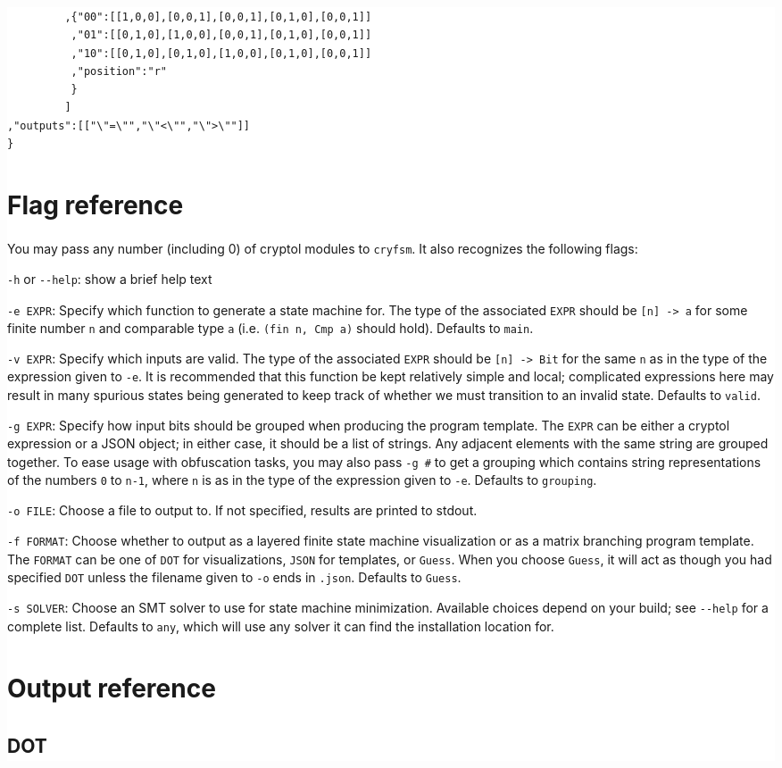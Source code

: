              ,{"00":[[1,0,0],[0,0,1],[0,0,1],[0,1,0],[0,0,1]]
              ,"01":[[0,1,0],[1,0,0],[0,0,1],[0,1,0],[0,0,1]]
              ,"10":[[0,1,0],[0,1,0],[1,0,0],[0,1,0],[0,0,1]]
              ,"position":"r"
              }
             ]
    ,"outputs":[["\"=\"","\"<\"","\">\""]]
    }

# Flag reference

You may pass any number (including 0) of cryptol modules to `cryfsm`. It also
recognizes the following flags:

`-h` or `--help`: show a brief help text

`-e EXPR`: Specify which function to generate a state machine for. The type of
the associated `EXPR` should be `[n] -> a` for some finite number `n` and
comparable type `a` (i.e. `(fin n, Cmp a)` should hold). Defaults to `main`.

`-v EXPR`: Specify which inputs are valid. The type of the associated `EXPR`
should be `[n] -> Bit` for the same `n` as in the type of the expression given
to `-e`. It is recommended that this function be kept relatively simple and
local; complicated expressions here may result in many spurious states being
generated to keep track of whether we must transition to an invalid state.
Defaults to `valid`.

`-g EXPR`: Specify how input bits should be grouped when producing the program
template. The `EXPR` can be either a cryptol expression or a JSON object; in
either case, it should be a list of strings. Any adjacent elements with the
same string are grouped together. To ease usage with obfuscation tasks, you may
also pass `-g #` to get a grouping which contains string representations of the
numbers `0` to `n-1`, where `n` is as in the type of the expression given to
`-e`. Defaults to `grouping`.

`-o FILE`: Choose a file to output to. If not specified, results are printed
to stdout.

`-f FORMAT`: Choose whether to output as a layered finite state machine
visualization or as a matrix branching program template. The `FORMAT` can be
one of `DOT` for visualizations, `JSON` for templates, or `Guess`. When you
choose `Guess`, it will act as though you had specified `DOT` unless the
filename given to `-o` ends in `.json`. Defaults to `Guess`.

`-s SOLVER`: Choose an SMT solver to use for state machine minimization.
Available choices depend on your build; see `--help` for a complete list.
Defaults to `any`, which will use any solver it can find the installation
location for.

# Output reference

## DOT


[//]: # (TODO: too much English, use formatting to make this more vgrep-able)